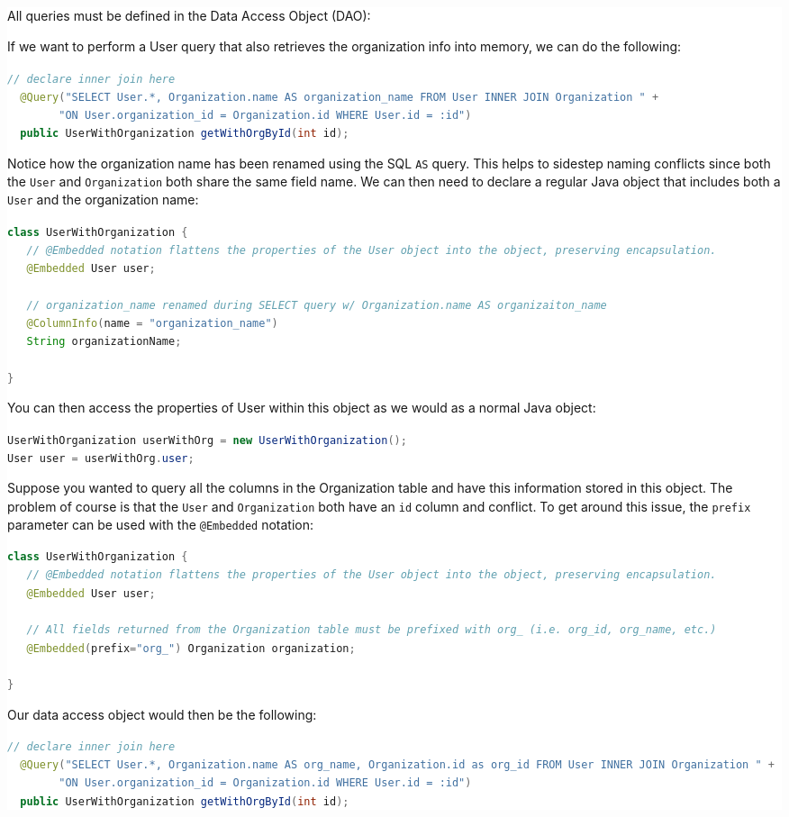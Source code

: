 All queries must be defined in the Data Access Object (DAO):

If we want to perform a User query that also retrieves the organization info into memory, we can do the following:
```java
// declare inner join here
  @Query("SELECT User.*, Organization.name AS organization_name FROM User INNER JOIN Organization " +
        "ON User.organization_id = Organization.id WHERE User.id = :id")
  public UserWithOrganization getWithOrgById(int id);
```

Notice how the organization name has been renamed using the SQL `AS` query.  This helps to sidestep naming conflicts since both the `User` and `Organization` both share the same field name.  We can then need to declare a regular Java object that includes both a `User` and the organization name:

```java
class UserWithOrganization {
   // @Embedded notation flattens the properties of the User object into the object, preserving encapsulation.
   @Embedded User user;

   // organization_name renamed during SELECT query w/ Organization.name AS organizaiton_name
   @ColumnInfo(name = "organization_name")
   String organizationName;

}
```

You can then access the properties of User within this object as we would as a normal Java object:

```java
UserWithOrganization userWithOrg = new UserWithOrganization();
User user = userWithOrg.user;
```

Suppose you wanted to query all the columns in the Organization table and have this information stored in this object.  The problem of course is that the `User` and `Organization` both have an `id` column and conflict.  To get around this issue, the `prefix` parameter can be used with the `@Embedded` notation:

```java
class UserWithOrganization {
   // @Embedded notation flattens the properties of the User object into the object, preserving encapsulation.
   @Embedded User user;

   // All fields returned from the Organization table must be prefixed with org_ (i.e. org_id, org_name, etc.)
   @Embedded(prefix="org_") Organization organization;

}
```

Our data access object would then be the following:

```java
// declare inner join here
  @Query("SELECT User.*, Organization.name AS org_name, Organization.id as org_id FROM User INNER JOIN Organization " +
        "ON User.organization_id = Organization.id WHERE User.id = :id")
  public UserWithOrganization getWithOrgById(int id);
```
